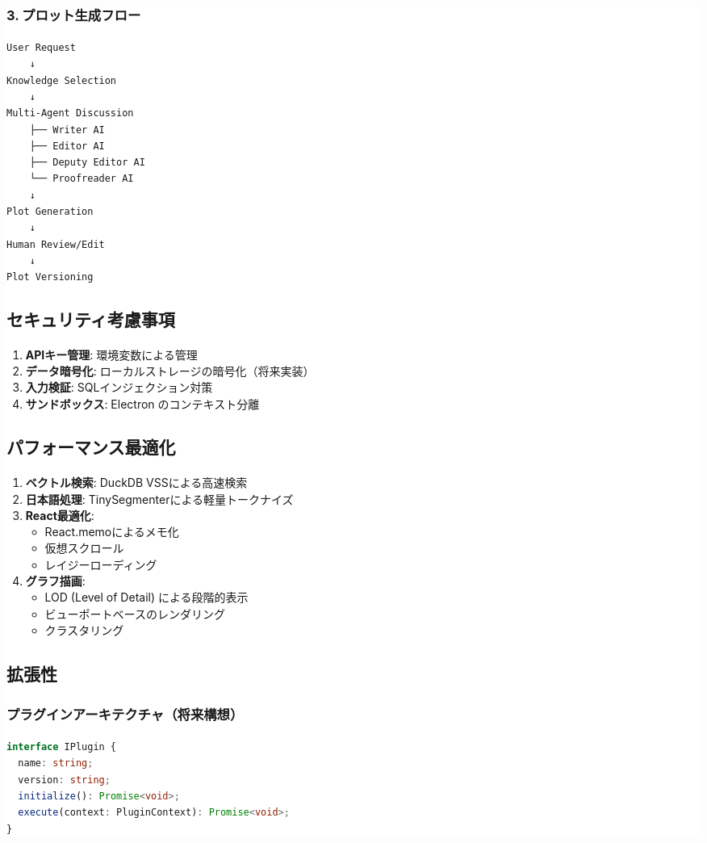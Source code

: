### 3. プロット生成フロー
```
User Request
    ↓
Knowledge Selection
    ↓
Multi-Agent Discussion
    ├── Writer AI
    ├── Editor AI
    ├── Deputy Editor AI
    └── Proofreader AI
    ↓
Plot Generation
    ↓
Human Review/Edit
    ↓
Plot Versioning
```

## セキュリティ考慮事項

1. **APIキー管理**: 環境変数による管理
2. **データ暗号化**: ローカルストレージの暗号化（将来実装）
3. **入力検証**: SQLインジェクション対策
4. **サンドボックス**: Electron のコンテキスト分離

## パフォーマンス最適化

1. **ベクトル検索**: DuckDB VSSによる高速検索
2. **日本語処理**: TinySegmenterによる軽量トークナイズ
3. **React最適化**: 
   - React.memoによるメモ化
   - 仮想スクロール
   - レイジーローディング
4. **グラフ描画**: 
   - LOD (Level of Detail) による段階的表示
   - ビューポートベースのレンダリング
   - クラスタリング

## 拡張性

### プラグインアーキテクチャ（将来構想）
```typescript
interface IPlugin {
  name: string;
  version: string;
  initialize(): Promise<void>;
  execute(context: PluginContext): Promise<void>;
}
```
